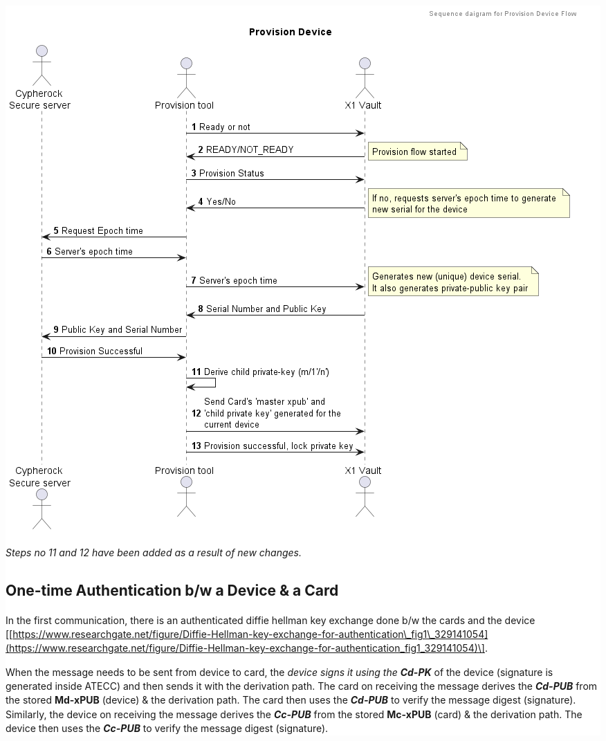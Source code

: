 ![](device-provision.png)

_Steps no 11 and 12 have been added as a result of new changes._

One-time Authentication b/w a Device & a Card
---------------------------------------------

In the first communication, there is an authenticated diffie hellman key exchange done b/w the cards and the device \[[https://www.researchgate.net/figure/Diffie-Hellman-key-exchange-for-authentication\_fig1\_329141054](https://www.researchgate.net/figure/Diffie-Hellman-key-exchange-for-authentication_fig1_329141054)\].

When the message needs to be sent from device to card, the _device signs it using the_ **_Cd-PK_** of the device (signature is generated inside ATECC) and then sends it with the derivation path. The card on receiving the message derives the **_Cd-PUB_** from the stored **Md-xPUB** (device) & the derivation path. The card then uses the **_Cd-PUB_** to verify the message digest (signature). Similarly, the device on receiving the message derives the **_Cc-PUB_** from the stored **Mc-xPUB** (card) & the derivation path. The device then uses the **_Cc-PUB_** to verify the message digest (signature).
